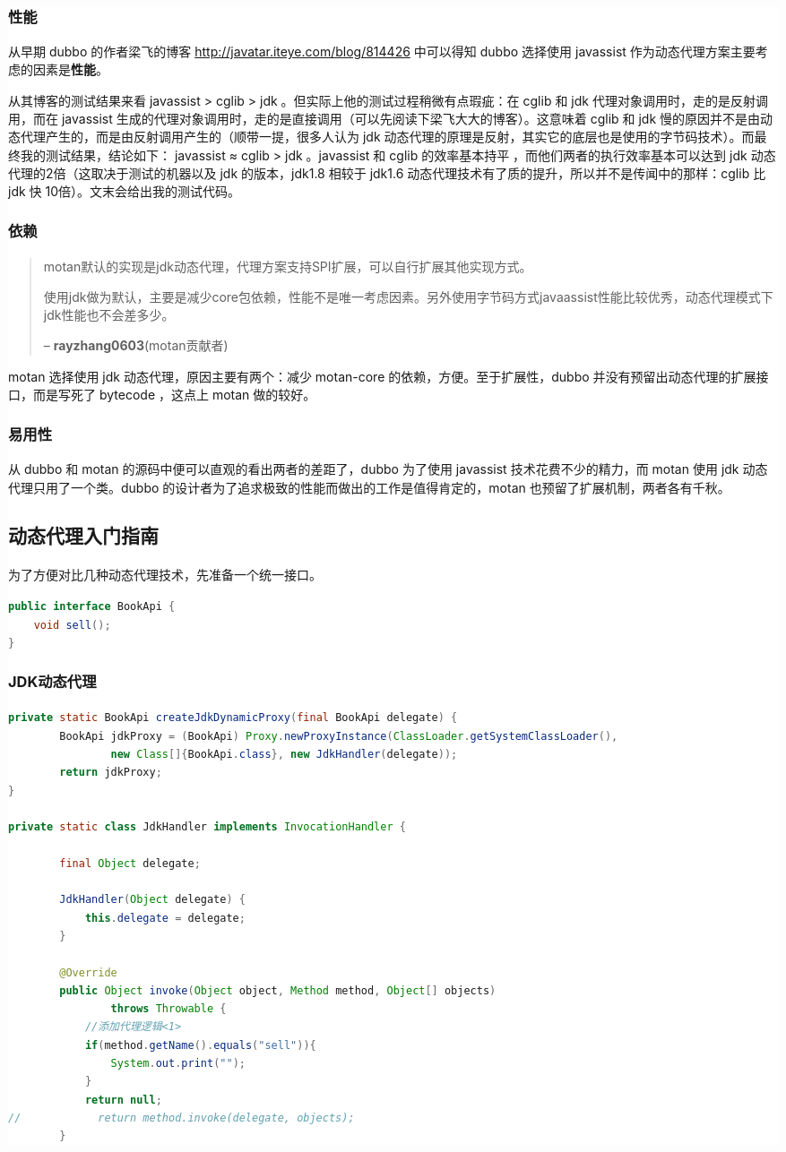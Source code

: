 ### 性能

从早期 dubbo 的作者梁飞的博客 <http://javatar.iteye.com/blog/814426> 中可以得知 dubbo 选择使用 javassist 作为动态代理方案主要考虑的因素是**性能**。

从其博客的测试结果来看 javassist > cglib > jdk 。但实际上他的测试过程稍微有点瑕疵：在 cglib 和 jdk 代理对象调用时，走的是反射调用，而在 javassist 生成的代理对象调用时，走的是直接调用（可以先阅读下梁飞大大的博客）。这意味着 cglib 和 jdk 慢的原因并不是由动态代理产生的，而是由反射调用产生的（顺带一提，很多人认为 jdk 动态代理的原理是反射，其实它的底层也是使用的字节码技术）。而最终我的测试结果，结论如下： javassist ≈ cglib > jdk 。javassist 和 cglib 的效率基本持平 ，而他们两者的执行效率基本可以达到 jdk 动态代理的2倍（这取决于测试的机器以及 jdk 的版本，jdk1.8 相较于 jdk1.6 动态代理技术有了质的提升，所以并不是传闻中的那样：cglib 比 jdk 快 10倍）。文末会给出我的测试代码。

### 依赖

> motan默认的实现是jdk动态代理，代理方案支持SPI扩展，可以自行扩展其他实现方式。
>
> 使用jdk做为默认，主要是减少core包依赖，性能不是唯一考虑因素。另外使用字节码方式javaassist性能比较优秀，动态代理模式下jdk性能也不会差多少。
>
> – **rayzhang0603**(motan贡献者)

motan 选择使用 jdk 动态代理，原因主要有两个：减少 motan-core 的依赖，方便。至于扩展性，dubbo 并没有预留出动态代理的扩展接口，而是写死了 bytecode ，这点上 motan 做的较好。

### 易用性

从 dubbo 和 motan 的源码中便可以直观的看出两者的差距了，dubbo 为了使用 javassist 技术花费不少的精力，而 motan 使用 jdk 动态代理只用了一个类。dubbo 的设计者为了追求极致的性能而做出的工作是值得肯定的，motan 也预留了扩展机制，两者各有千秋。

## 动态代理入门指南

为了方便对比几种动态代理技术，先准备一个统一接口。

```Java
public interface BookApi {
    void sell();
}
```

### JDK动态代理

```Java
private static BookApi createJdkDynamicProxy(final BookApi delegate) {
        BookApi jdkProxy = (BookApi) Proxy.newProxyInstance(ClassLoader.getSystemClassLoader(),
                new Class[]{BookApi.class}, new JdkHandler(delegate));
        return jdkProxy;
}

private static class JdkHandler implements InvocationHandler {

        final Object delegate;

        JdkHandler(Object delegate) {
            this.delegate = delegate;
        }

        @Override
        public Object invoke(Object object, Method method, Object[] objects)
                throws Throwable {
            //添加代理逻辑<1>
            if(method.getName().equals("sell")){
                System.out.print("");
            }
            return null;
//            return method.invoke(delegate, objects);
        }
```
